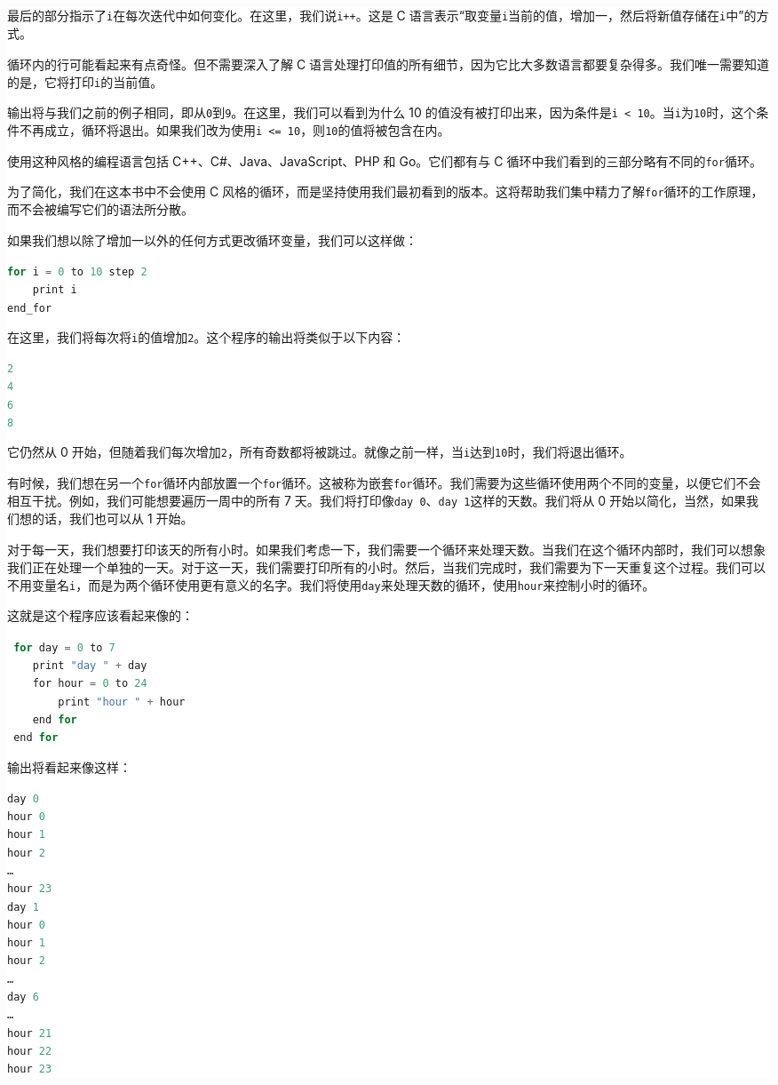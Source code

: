 最后的部分指示了`i`在每次迭代中如何变化。在这里，我们说`i++`。这是 C 语言表示“取变量`i`当前的值，增加一，然后将新值存储在`i`中”的方式。

循环内的行可能看起来有点奇怪。但不需要深入了解 C 语言处理打印值的所有细节，因为它比大多数语言都要复杂得多。我们唯一需要知道的是，它将打印`i`的当前值。

输出将与我们之前的例子相同，即从`0`到`9`。在这里，我们可以看到为什么 10 的值没有被打印出来，因为条件是`i < 10`。当`i`为`10`时，这个条件不再成立，循环将退出。如果我们改为使用`i <= 10`，则`10`的值将被包含在内。

使用这种风格的编程语言包括 C++、C#、Java、JavaScript、PHP 和 Go。它们都有与 C 循环中我们看到的三部分略有不同的`for`循环。

为了简化，我们在这本书中不会使用 C 风格的循环，而是坚持使用我们最初看到的版本。这将帮助我们集中精力了解`for`循环的工作原理，而不会被编写它们的语法所分散。

如果我们想以除了增加一以外的任何方式更改循环变量，我们可以这样做：

```py
for i = 0 to 10 step 2
    print i
end_for
```

在这里，我们将每次将`i`的值增加`2`。这个程序的输出将类似于以下内容：

```py
2
4
6
8
```

它仍然从 0 开始，但随着我们每次增加`2`，所有奇数都将被跳过。就像之前一样，当`i`达到`10`时，我们将退出循环。

有时候，我们想在另一个`for`循环内部放置一个`for`循环。这被称为嵌套`for`循环。我们需要为这些循环使用两个不同的变量，以便它们不会相互干扰。例如，我们可能想要遍历一周中的所有 7 天。我们将打印像`day 0`、`day 1`这样的天数。我们将从 0 开始以简化，当然，如果我们想的话，我们也可以从 1 开始。

对于每一天，我们想要打印该天的所有小时。如果我们考虑一下，我们需要一个循环来处理天数。当我们在这个循环内部时，我们可以想象我们正在处理一个单独的一天。对于这一天，我们需要打印所有的小时。然后，当我们完成时，我们需要为下一天重复这个过程。我们可以不用变量名`i`，而是为两个循环使用更有意义的名字。我们将使用`day`来处理天数的循环，使用`hour`来控制小时的循环。

这就是这个程序应该看起来像的：

```py
 for day = 0 to 7
    print "day " + day
    for hour = 0 to 24
        print "hour " + hour
    end for
 end for
```

输出将看起来像这样：

```py
day 0
hour 0
hour 1
hour 2
…
hour 23
day 1
hour 0 
hour 1
hour 2
…
day 6
…
hour 21
hour 22
hour 23
```
